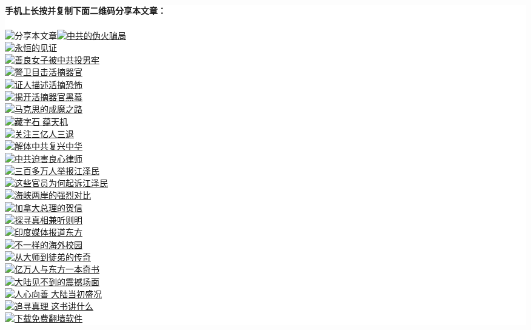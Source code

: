 <strong>手机上长按并复制下面二维码分享本文章：</strong><br><br><img src="https://quickchart.io/qr?size=256&text=https://github.com/1992513/djy/blob/master/gb/25/6/25/n14538211.md%231" title="分享本文章"></td><td VALIGN=TOP><a href="https://github.com/1992513/djy/blob/master/gb/16/1/21/n4622075.md?dfh#1" target="_blank"><img src="https://raw.githubusercontent.com/1992513/djy/master/gb/300/wei-f1.jpg" title="中共的伪火骗局"  alt="中共的伪火骗局"></a><br><a href="https://github.com/1992513/www/blob/master/README.md?dfh#9" target="_blank"><img src="https://raw.githubusercontent.com/1992513/djy/master/gb/300/yong-h.jpg" title="永恒的见证"  alt="永恒的见证"></a><br><a href="https://github.com/1992513/djy/blob/master/gb/13/9/29/n3974789.md?dfh#1" target="_blank"><img src="https://raw.githubusercontent.com/1992513/djy/master/gb/300/shang-lnz.jpg" title="善良女子被中共投男牢"  alt="善良女子被中共投男牢"></a><br><a href="https://github.com/1992513/djy/blob/master/gb/16/3/16/n4663449.md?dfh#1" target="_blank"><img src="https://raw.githubusercontent.com/1992513/djy/master/gb/300/huo-z3.jpg" title="警卫目击活摘器官"  alt="警卫目击活摘器官"></a><br><a href="https://github.com/1992513/djy/blob/master/gb/16/8/7/n8177641.md?dfh#1" target="_blank"><img src="https://raw.githubusercontent.com/1992513/djy/master/gb/300/huo-z4.jpg" title="证人描述活摘恐怖"  alt="证人描述活摘恐怖"></a><br><a href="https://github.com/1992513/djy/blob/master/gb/10/4/19/n2881569.md?dfh#1" target="_blank"><img src="https://raw.githubusercontent.com/1992513/djy/master/gb/300/huo-z1.jpg" title="揭开活摘器官黑幕"  alt="揭开活摘器官黑幕"></a><br><a href="https://github.com/1992513/djy/blob/master/gb/10/11/7/n3077476.md?dfh#1" target="_blank"><img src="https://raw.githubusercontent.com/1992513/djy/master/gb/300/ma-ks.jpg" title="马克思的成魔之路"  alt="马克思的成魔之路"></a><br><a href="https://github.com/1992513/djy/blob/master/gb/14/6/9/n4173977.md?dfh#1" target="_blank"><img src="https://raw.githubusercontent.com/1992513/djy/master/gb/300/chang-zs.jpg" title="藏字石 蕴天机"  alt="藏字石 蕴天机"></a><br><a href="https://github.com/1992513/djy/blob/master/gb/18/5/10/n10381511.md?dfh#1" target="_blank"><img src="https://raw.githubusercontent.com/1992513/djy/master/gb/300/st1.jpg" title="关注三亿人三退"  alt="关注三亿人三退"></a><br><a href="https://github.com/1992513/djy/blob/master/gb/18/3/21/n10237682.md?dfh#1" target="_blank"><img src="https://raw.githubusercontent.com/1992513/djy/master/gb/300/jie-t.jpg" title="解体中共复兴中华"  alt="解体中共复兴中华"></a><br><a href="https://github.com/1992513/djy/blob/master/gb/9/2/9/n2422991.md?dfh#1" target="_blank"><img src="https://raw.githubusercontent.com/1992513/djy/master/gb/300/gao-zs.jpg" title="中共迫害良心律师"  alt="中共迫害良心律师"></a><br><a href="https://github.com/1992513/djy/blob/master/gb/18/12/9/n10900044.md?dfh#1" target="_blank"><img src="https://raw.githubusercontent.com/1992513/djy/master/gb/300/sj1.jpg" title="三百多万人举报江泽民"  alt="三百多万人举报江泽民"></a><br><a href="https://github.com/1992513/djy/blob/master/gb/18/8/28/n10672014.md?dfh#1" target="_blank"><img src="https://raw.githubusercontent.com/1992513/djy/master/gb/300/sj2.jpg" title="这些官员为何起诉江泽民"  alt="这些官员为何起诉江泽民"></a><br><a href="https://github.com/1992513/djy/blob/master/gb/8/12/18/n2367165.md?dfh#1" target="_blank"><img src="https://raw.githubusercontent.com/1992513/djy/master/gb/300/liangan.jpg" title="海峡两岸的强烈对比"  alt="海峡两岸的强烈对比"></a><br><a href="https://github.com/1992513/djy/blob/master/gb/15/12/10/n4593139.md?dfh#1" target="_blank"><img src="https://raw.githubusercontent.com/1992513/djy/master/gb/300/jia-ndzl.jpg" title="加拿大总理的贺信"  alt="加拿大总理的贺信"></a><br><a href="https://github.com/1992513/djy/blob/master/gb/11/6/17/n3289382.md?dfh#1" target="_blank"><img src="https://raw.githubusercontent.com/1992513/djy/master/gb/300/xiao-wd.jpg" title="探寻真相兼听则明"  alt="探寻真相兼听则明"></a><br><a href="https://github.com/1992513/djy/blob/master/gb/18/10/27/n10812623.md?dfh#1" target="_blank"><img src="https://raw.githubusercontent.com/1992513/djy/master/gb/300/yindu.jpg" title="印度媒体报道东方"  alt="印度媒体报道东方"></a><br><a href="https://github.com/1992513/djy/blob/master/gb/18/6/9/n10469652.md?dfh#1" target="_blank"><img src="https://raw.githubusercontent.com/1992513/djy/master/gb/300/xie-j.jpg" title="不一样的海外校园"  alt="不一样的海外校园"></a><br><a href="https://github.com/1992513/djy/blob/master/gb/7/4/5/n1669415.md?dfh#1" target="_blank"><img src="https://raw.githubusercontent.com/1992513/djy/master/gb/300/li-up.jpg" title="从大师到徒弟的传奇"  alt="从大师到徒弟的传奇"></a><br><a href="https://github.com/1992513/djy/blob/master/gb/17/5/26/n9191512.md?dfh#1" target="_blank"><img src="https://raw.githubusercontent.com/1992513/djy/master/gb/300/zfl2.jpg" title="亿万人与东方一本奇书"  alt="亿万人与东方一本奇书"></a><br><a href="https://github.com/1992513/djy/blob/master/gb/13/11/27/n4020290.md?dfh#1" target="_blank"><img src="https://raw.githubusercontent.com/1992513/djy/master/gb/300/zhen-h.jpg" title="大陆见不到的震撼场面"  alt="大陆见不到的震撼场面"></a><br><a href="https://github.com/1992513/djy/blob/master/gb/15/7/17/n4482910.md?dfh#1" target="_blank"><img src="https://raw.githubusercontent.com/1992513/djy/master/gb/300/dalu-sk.jpg" title="人心向善 大陆当初盛况"  alt="人心向善 大陆当初盛况"></a><br><a href="https://github.com/1992513/djy/blob/master/gb/19/1/5/n10955468.md?dfh#1" target="_blank"><img src="https://raw.githubusercontent.com/1992513/djy/master/gb/300/zfl1.jpg" title="追寻真理 这书讲什么"  alt="追寻真理 这书讲什么"></a><br><a href="https://github.com/1992513/www/blob/master/README.md?dfh#1" target="_blank"><img src="https://raw.githubusercontent.com/1992513/djy/master/gb/300/fq1.jpg" title="下载免费翻墙软件"  alt="下载免费翻墙软件"></a><br></td></tr></table>
